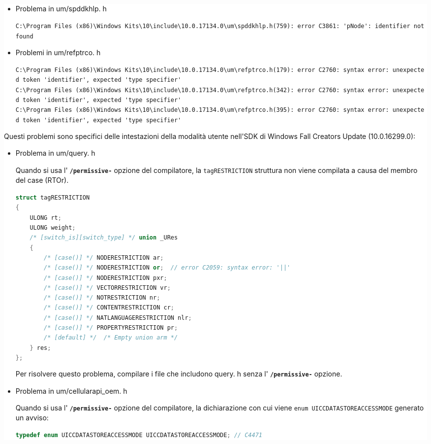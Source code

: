 - Problema in um/spddkhlp. h

   ```Output
   C:\Program Files (x86)\Windows Kits\10\include\10.0.17134.0\um\spddkhlp.h(759): error C3861: 'pNode': identifier not found
   ```

- Problemi in um/refptrco. h

   ```Output
   C:\Program Files (x86)\Windows Kits\10\include\10.0.17134.0\um\refptrco.h(179): error C2760: syntax error: unexpected token 'identifier', expected 'type specifier'
   C:\Program Files (x86)\Windows Kits\10\include\10.0.17134.0\um\refptrco.h(342): error C2760: syntax error: unexpected token 'identifier', expected 'type specifier'
   C:\Program Files (x86)\Windows Kits\10\include\10.0.17134.0\um\refptrco.h(395): error C2760: syntax error: unexpected token 'identifier', expected 'type specifier'
   ```

Questi problemi sono specifici delle intestazioni della modalità utente nell'SDK di Windows Fall Creators Update (10.0.16299.0):

- Problema in um/query. h

   Quando si usa l' **`/permissive-`**  opzione del compilatore, la `tagRESTRICTION` struttura non viene compilata a causa del membro del case (RTOr).

   ```cpp
   struct tagRESTRICTION
   {
       ULONG rt;
       ULONG weight;
       /* [switch_is][switch_type] */ union _URes
       {
           /* [case()] */ NODERESTRICTION ar;
           /* [case()] */ NODERESTRICTION or;  // error C2059: syntax error: '||'
           /* [case()] */ NODERESTRICTION pxr;
           /* [case()] */ VECTORRESTRICTION vr;
           /* [case()] */ NOTRESTRICTION nr;
           /* [case()] */ CONTENTRESTRICTION cr;
           /* [case()] */ NATLANGUAGERESTRICTION nlr;
           /* [case()] */ PROPERTYRESTRICTION pr;
           /* [default] */  /* Empty union arm */
       } res;
   };
   ```

   Per risolvere questo problema, compilare i file che includono query. h senza l' **`/permissive-`** opzione.

- Problema in um/cellularapi_oem. h

   Quando si usa l' **`/permissive-`**  opzione del compilatore, la dichiarazione con cui viene `enum UICCDATASTOREACCESSMODE` generato un avviso:

   ```cpp
   typedef enum UICCDATASTOREACCESSMODE UICCDATASTOREACCESSMODE; // C4471
   ```
